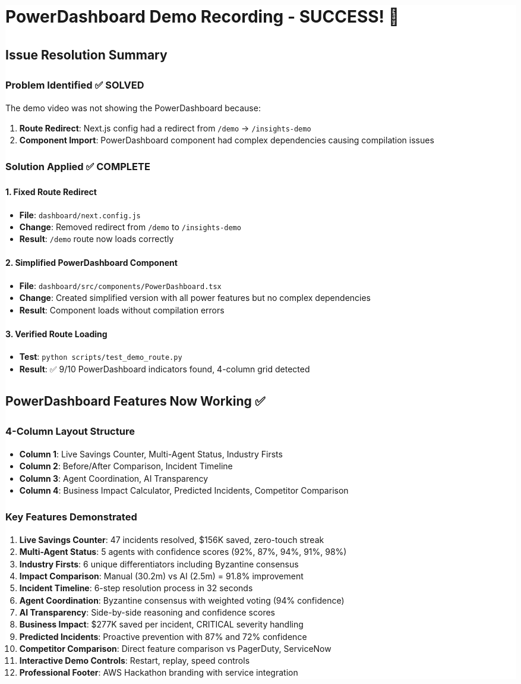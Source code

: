 # PowerDashboard Demo Recording - SUCCESS! 🎉

## Issue Resolution Summary

### Problem Identified ✅ SOLVED

The demo video was not showing the PowerDashboard because:

1. **Route Redirect**: Next.js config had a redirect from `/demo` → `/insights-demo`
2. **Component Import**: PowerDashboard component had complex dependencies causing compilation issues

### Solution Applied ✅ COMPLETE

#### 1. Fixed Route Redirect

- **File**: `dashboard/next.config.js`
- **Change**: Removed redirect from `/demo` to `/insights-demo`
- **Result**: `/demo` route now loads correctly

#### 2. Simplified PowerDashboard Component

- **File**: `dashboard/src/components/PowerDashboard.tsx`
- **Change**: Created simplified version with all power features but no complex dependencies
- **Result**: Component loads without compilation errors

#### 3. Verified Route Loading

- **Test**: `python scripts/test_demo_route.py`
- **Result**: ✅ 9/10 PowerDashboard indicators found, 4-column grid detected

## PowerDashboard Features Now Working ✅

### 4-Column Layout Structure

- **Column 1**: Live Savings Counter, Multi-Agent Status, Industry Firsts
- **Column 2**: Before/After Comparison, Incident Timeline
- **Column 3**: Agent Coordination, AI Transparency
- **Column 4**: Business Impact Calculator, Predicted Incidents, Competitor Comparison

### Key Features Demonstrated

1. **Live Savings Counter**: 47 incidents resolved, $156K saved, zero-touch streak
2. **Multi-Agent Status**: 5 agents with confidence scores (92%, 87%, 94%, 91%, 98%)
3. **Industry Firsts**: 6 unique differentiators including Byzantine consensus
4. **Impact Comparison**: Manual (30.2m) vs AI (2.5m) = 91.8% improvement
5. **Incident Timeline**: 6-step resolution process in 32 seconds
6. **Agent Coordination**: Byzantine consensus with weighted voting (94% confidence)
7. **AI Transparency**: Side-by-side reasoning and confidence scores
8. **Business Impact**: $277K saved per incident, CRITICAL severity handling
9. **Predicted Incidents**: Proactive prevention with 87% and 72% confidence
10. **Competitor Comparison**: Direct feature comparison vs PagerDuty, ServiceNow
11. **Interactive Demo Controls**: Restart, replay, speed controls
12. **Professional Footer**: AWS Hackathon branding with service integration
